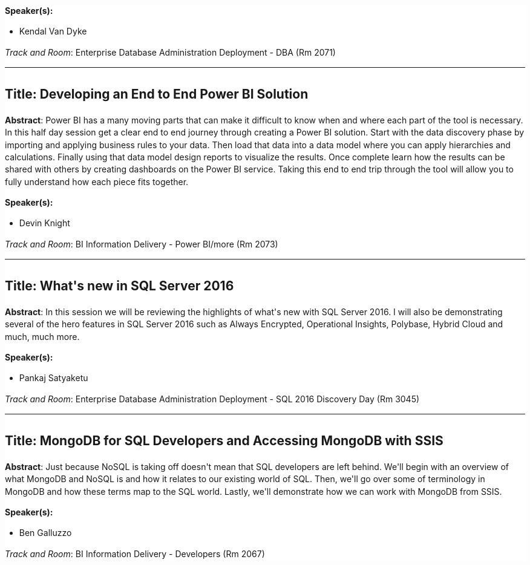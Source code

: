  
**Speaker(s):**
- Kendal Van Dyke
 
*Track and Room*: Enterprise Database Administration  Deployment - DBA  (Rm 2071)
 
----------------------------------------------------------------------------------- 
 
 
## Title: Developing an End to End Power BI Solution
 
**Abstract**:
Power BI has a many moving parts that can make it difficult to know when and where each part of the tool is necessary.  In this half day session get a clear end to end journey through creating a Power BI solution.  Start with the data discovery phase by importing and applying business rules to your data.  Then load that data into a data model where you can apply hierarchies and calculations.  Finally using that data model design reports to visualize the results.  Once complete learn how the results can be shared with others by creating dashboards on the Power BI service.  Taking this end to end trip through the tool will allow you to fully understand how each piece fits together.
 
**Speaker(s):**
- Devin Knight
 
*Track and Room*: BI Information Delivery - Power BI/more (Rm 2073)
 
----------------------------------------------------------------------------------- 
 
 
## Title: What's new in SQL Server 2016
 
**Abstract**:
In this session we will be reviewing the highlights of what's new with SQL Server 2016. I will also be demonstrating several of the hero features in SQL Server 2016 such as Always Encrypted, Operational Insights, Polybase, Hybrid Cloud and much, much more. 
 
**Speaker(s):**
- Pankaj Satyaketu
 
*Track and Room*: Enterprise Database Administration  Deployment - SQL 2016 Discovery Day (Rm 3045)
 
----------------------------------------------------------------------------------- 
 
 
## Title: MongoDB for SQL Developers and Accessing MongoDB with SSIS
 
**Abstract**:
Just because NoSQL is taking off doesn't mean that SQL developers are left behind.  We'll begin with an overview of what MongoDB and NoSQL is and how it relates to our existing world of SQL.  Then, we'll go over some of terminology in MongoDB and how these terms map to the SQL world.  Lastly, we'll demonstrate how we can work with MongoDB from SSIS.
 
**Speaker(s):**
- Ben Galluzzo
 
*Track and Room*: BI Information Delivery - Developers (Rm 2067)
 